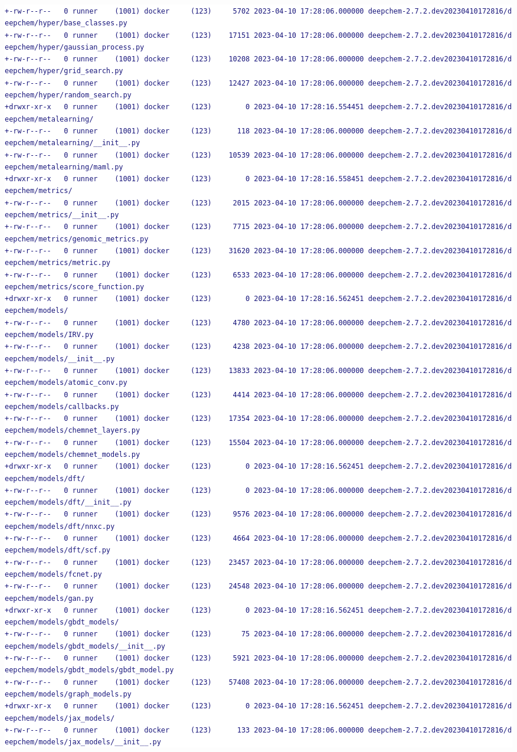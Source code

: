 ```diff
+-rw-r--r--   0 runner    (1001) docker     (123)     5702 2023-04-10 17:28:06.000000 deepchem-2.7.2.dev20230410172816/deepchem/hyper/base_classes.py
+-rw-r--r--   0 runner    (1001) docker     (123)    17151 2023-04-10 17:28:06.000000 deepchem-2.7.2.dev20230410172816/deepchem/hyper/gaussian_process.py
+-rw-r--r--   0 runner    (1001) docker     (123)    10208 2023-04-10 17:28:06.000000 deepchem-2.7.2.dev20230410172816/deepchem/hyper/grid_search.py
+-rw-r--r--   0 runner    (1001) docker     (123)    12427 2023-04-10 17:28:06.000000 deepchem-2.7.2.dev20230410172816/deepchem/hyper/random_search.py
+drwxr-xr-x   0 runner    (1001) docker     (123)        0 2023-04-10 17:28:16.554451 deepchem-2.7.2.dev20230410172816/deepchem/metalearning/
+-rw-r--r--   0 runner    (1001) docker     (123)      118 2023-04-10 17:28:06.000000 deepchem-2.7.2.dev20230410172816/deepchem/metalearning/__init__.py
+-rw-r--r--   0 runner    (1001) docker     (123)    10539 2023-04-10 17:28:06.000000 deepchem-2.7.2.dev20230410172816/deepchem/metalearning/maml.py
+drwxr-xr-x   0 runner    (1001) docker     (123)        0 2023-04-10 17:28:16.558451 deepchem-2.7.2.dev20230410172816/deepchem/metrics/
+-rw-r--r--   0 runner    (1001) docker     (123)     2015 2023-04-10 17:28:06.000000 deepchem-2.7.2.dev20230410172816/deepchem/metrics/__init__.py
+-rw-r--r--   0 runner    (1001) docker     (123)     7715 2023-04-10 17:28:06.000000 deepchem-2.7.2.dev20230410172816/deepchem/metrics/genomic_metrics.py
+-rw-r--r--   0 runner    (1001) docker     (123)    31620 2023-04-10 17:28:06.000000 deepchem-2.7.2.dev20230410172816/deepchem/metrics/metric.py
+-rw-r--r--   0 runner    (1001) docker     (123)     6533 2023-04-10 17:28:06.000000 deepchem-2.7.2.dev20230410172816/deepchem/metrics/score_function.py
+drwxr-xr-x   0 runner    (1001) docker     (123)        0 2023-04-10 17:28:16.562451 deepchem-2.7.2.dev20230410172816/deepchem/models/
+-rw-r--r--   0 runner    (1001) docker     (123)     4780 2023-04-10 17:28:06.000000 deepchem-2.7.2.dev20230410172816/deepchem/models/IRV.py
+-rw-r--r--   0 runner    (1001) docker     (123)     4238 2023-04-10 17:28:06.000000 deepchem-2.7.2.dev20230410172816/deepchem/models/__init__.py
+-rw-r--r--   0 runner    (1001) docker     (123)    13833 2023-04-10 17:28:06.000000 deepchem-2.7.2.dev20230410172816/deepchem/models/atomic_conv.py
+-rw-r--r--   0 runner    (1001) docker     (123)     4414 2023-04-10 17:28:06.000000 deepchem-2.7.2.dev20230410172816/deepchem/models/callbacks.py
+-rw-r--r--   0 runner    (1001) docker     (123)    17354 2023-04-10 17:28:06.000000 deepchem-2.7.2.dev20230410172816/deepchem/models/chemnet_layers.py
+-rw-r--r--   0 runner    (1001) docker     (123)    15504 2023-04-10 17:28:06.000000 deepchem-2.7.2.dev20230410172816/deepchem/models/chemnet_models.py
+drwxr-xr-x   0 runner    (1001) docker     (123)        0 2023-04-10 17:28:16.562451 deepchem-2.7.2.dev20230410172816/deepchem/models/dft/
+-rw-r--r--   0 runner    (1001) docker     (123)        0 2023-04-10 17:28:06.000000 deepchem-2.7.2.dev20230410172816/deepchem/models/dft/__init__.py
+-rw-r--r--   0 runner    (1001) docker     (123)     9576 2023-04-10 17:28:06.000000 deepchem-2.7.2.dev20230410172816/deepchem/models/dft/nnxc.py
+-rw-r--r--   0 runner    (1001) docker     (123)     4664 2023-04-10 17:28:06.000000 deepchem-2.7.2.dev20230410172816/deepchem/models/dft/scf.py
+-rw-r--r--   0 runner    (1001) docker     (123)    23457 2023-04-10 17:28:06.000000 deepchem-2.7.2.dev20230410172816/deepchem/models/fcnet.py
+-rw-r--r--   0 runner    (1001) docker     (123)    24548 2023-04-10 17:28:06.000000 deepchem-2.7.2.dev20230410172816/deepchem/models/gan.py
+drwxr-xr-x   0 runner    (1001) docker     (123)        0 2023-04-10 17:28:16.562451 deepchem-2.7.2.dev20230410172816/deepchem/models/gbdt_models/
+-rw-r--r--   0 runner    (1001) docker     (123)       75 2023-04-10 17:28:06.000000 deepchem-2.7.2.dev20230410172816/deepchem/models/gbdt_models/__init__.py
+-rw-r--r--   0 runner    (1001) docker     (123)     5921 2023-04-10 17:28:06.000000 deepchem-2.7.2.dev20230410172816/deepchem/models/gbdt_models/gbdt_model.py
+-rw-r--r--   0 runner    (1001) docker     (123)    57408 2023-04-10 17:28:06.000000 deepchem-2.7.2.dev20230410172816/deepchem/models/graph_models.py
+drwxr-xr-x   0 runner    (1001) docker     (123)        0 2023-04-10 17:28:16.562451 deepchem-2.7.2.dev20230410172816/deepchem/models/jax_models/
+-rw-r--r--   0 runner    (1001) docker     (123)      133 2023-04-10 17:28:06.000000 deepchem-2.7.2.dev20230410172816/deepchem/models/jax_models/__init__.py
```